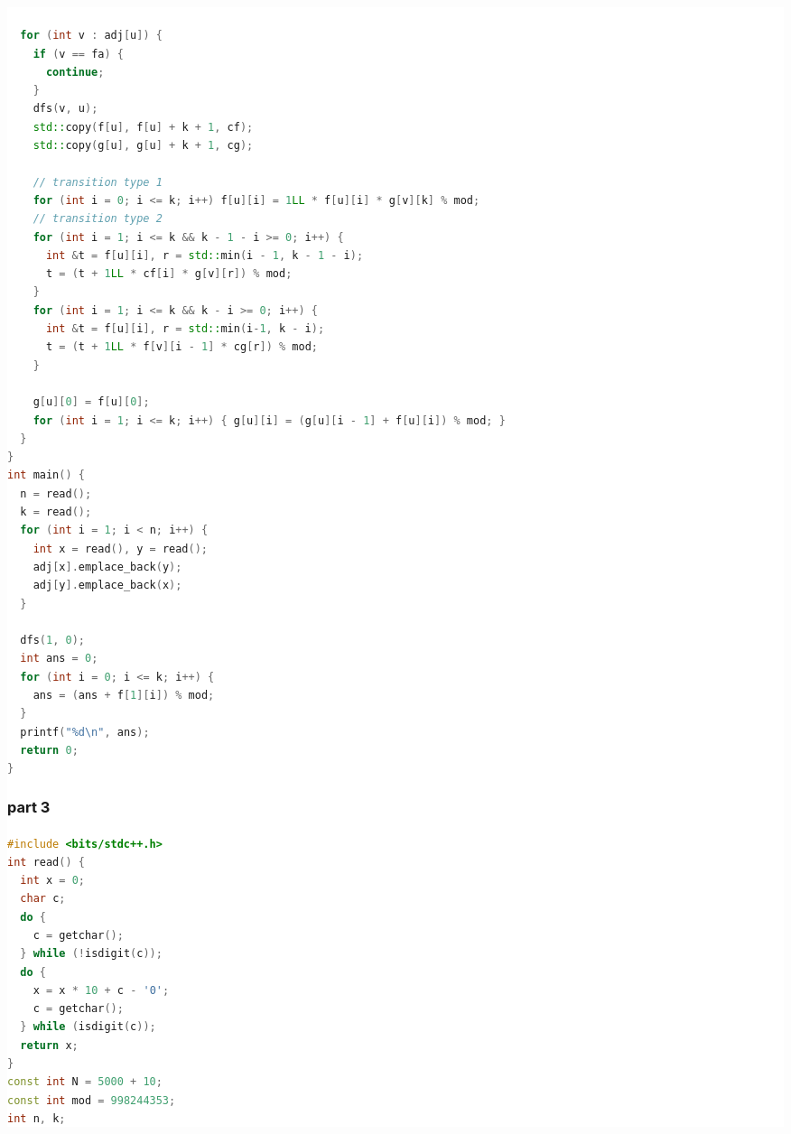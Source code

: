 ```cpp

  for (int v : adj[u]) {
    if (v == fa) {
      continue;
    }
    dfs(v, u);
    std::copy(f[u], f[u] + k + 1, cf);
    std::copy(g[u], g[u] + k + 1, cg);

    // transition type 1
    for (int i = 0; i <= k; i++) f[u][i] = 1LL * f[u][i] * g[v][k] % mod;
    // transition type 2
    for (int i = 1; i <= k && k - 1 - i >= 0; i++) {
      int &t = f[u][i], r = std::min(i - 1, k - 1 - i);
      t = (t + 1LL * cf[i] * g[v][r]) % mod;
    }
    for (int i = 1; i <= k && k - i >= 0; i++) {
      int &t = f[u][i], r = std::min(i-1, k - i);
      t = (t + 1LL * f[v][i - 1] * cg[r]) % mod;
    }

    g[u][0] = f[u][0];
    for (int i = 1; i <= k; i++) { g[u][i] = (g[u][i - 1] + f[u][i]) % mod; }
  }
}
int main() {
  n = read();
  k = read();
  for (int i = 1; i < n; i++) {
    int x = read(), y = read();
    adj[x].emplace_back(y);
    adj[y].emplace_back(x);
  }

  dfs(1, 0);
  int ans = 0;
  for (int i = 0; i <= k; i++) {
    ans = (ans + f[1][i]) % mod;
  }
  printf("%d\n", ans);
  return 0;
}
```


### part 3

```cpp
#include <bits/stdc++.h>
int read() {
  int x = 0;
  char c;
  do {
    c = getchar();
  } while (!isdigit(c));
  do {
    x = x * 10 + c - '0';
    c = getchar();
  } while (isdigit(c));
  return x;
}
const int N = 5000 + 10;
const int mod = 998244353;
int n, k;
```